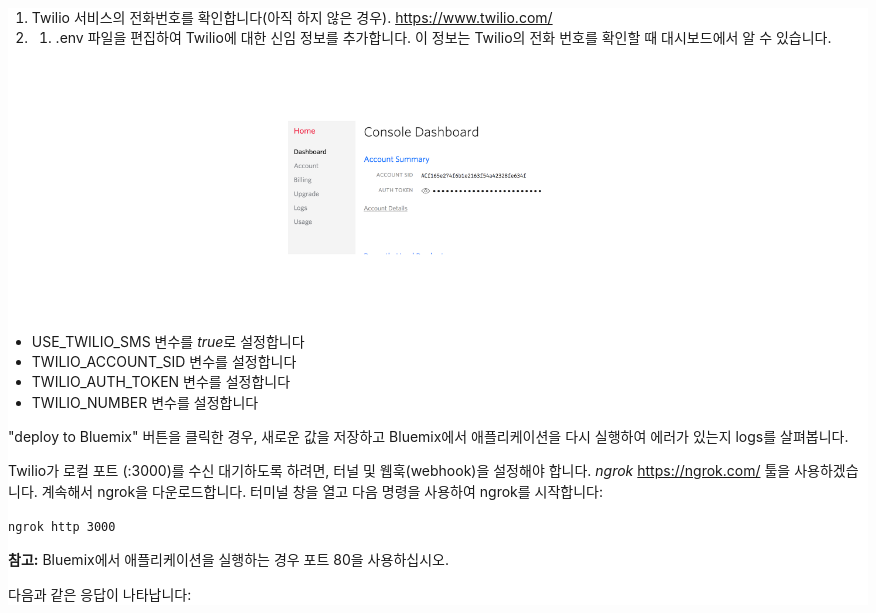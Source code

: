 1. Twilio 서비스의 전화번호를 확인합니다(아직 하지 않은 경우). https://www.twilio.com/
2. 1.	.env 파일을 편집하여 Twilio에 대한 신임 정보를 추가합니다. 이 정보는 Twilio의 전화 번호를 확인할 때 대시보드에서 알 수 있습니다.


<p align="center">
  <img width="300" height="250" src="readme_images/Twilio-dashboard.png">
</p>

  * USE_TWILIO_SMS 변수를 *true*로 설정합니다
  * TWILIO_ACCOUNT_SID 변수를 설정합니다
  * TWILIO_AUTH_TOKEN 변수를 설정합니다
  * TWILIO_NUMBER 변수를 설정합니다

"deploy to Bluemix" 버튼을 클릭한 경우, 새로운 값을 저장하고 Bluemix에서 애플리케이션을 다시 실행하여 에러가 있는지 logs를 살펴봅니다.

Twilio가 로컬 포트 (:3000)를 수신 대기하도록 하려면, 터널 및 웹훅(webhook)을 설정해야 합니다. *ngrok* https://ngrok.com/ 툴을 사용하겠습니다. 계속해서 ngrok을 다운로드합니다.  터미널 창을 열고 다음 명령을 사용하여 ngrok를 시작합니다:

```none
ngrok http 3000
```

**참고:** Bluemix에서 애플리케이션을 실행하는 경우 포트 80을 사용하십시오.

다음과 같은 응답이 나타납니다:

<p align="center">